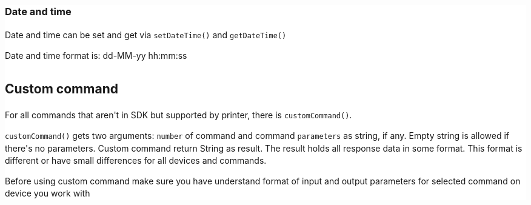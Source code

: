 ### Date and time

Date and time can be set and get via `setDateTime()` and `getDateTime()`

<aside class="warning">Date and time format is: dd-MM-yy hh:mm:ss</aside>

## Custom command

For all commands that aren't in SDK but supported by printer, there is `customCommand()`.

`customCommand()` gets two arguments: `number` of command and command `parameters` as string, if any.
Empty string is allowed if there's no parameters. Custom command return String as result. The result
holds all response data in some format. This format is different or have small
differences for all devices and commands.

<aside class="warning">Before using custom command make sure you have understand format of input and output parameters for selected command on device you work with</aside>

###

